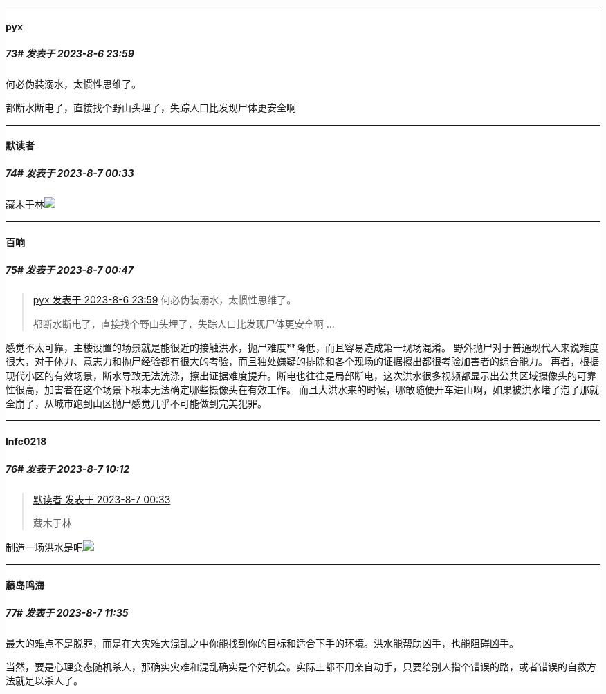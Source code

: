 
*****

####  pyx  
##### 73#       发表于 2023-8-6 23:59

何必伪装溺水，太惯性思维了。

都断水断电了，直接找个野山头埋了，失踪人口比发现尸体更安全啊


*****

####  默读者  
##### 74#       发表于 2023-8-7 00:33

藏木于林<img src="https://static.saraba1st.com/image/smiley/face2017/100.png" referrerpolicy="no-referrer">


*****

####  百响  
##### 75#       发表于 2023-8-7 00:47

<blockquote><a href="httphttps://bbs.saraba1st.com/2b/forum.php?mod=redirect&amp;goto=findpost&amp;pid=61932485&amp;ptid=2146768" target="_blank">pyx 发表于 2023-8-6 23:59</a>
何必伪装溺水，太惯性思维了。

都断水断电了，直接找个野山头埋了，失踪人口比发现尸体更安全啊 ...</blockquote>
感觉不太可靠，主楼设置的场景就是能很近的接触洪水，抛尸难度**降低，而且容易造成第一现场混淆。
野外抛尸对于普通现代人来说难度很大，对于体力、意志力和抛尸经验都有很大的考验，而且独处嫌疑的排除和各个现场的证据擦出都很考验加害者的综合能力。
再者，根据现代小区的有效场景，断水导致无法洗涤，擦出证据难度提升。断电也往往是局部断电，这次洪水很多视频都显示出公共区域摄像头的可靠性很高，加害者在这个场景下根本无法确定哪些摄像头在有效工作。
而且大洪水来的时候，哪敢随便开车进山啊，如果被洪水堵了泡了那就全崩了，从城市跑到山区抛尸感觉几乎不可能做到完美犯罪。


*****

####  lnfc0218  
##### 76#       发表于 2023-8-7 10:12

<blockquote><a href="httphttps://bbs.saraba1st.com/2b/forum.php?mod=redirect&amp;goto=findpost&amp;pid=61932749&amp;ptid=2146768" target="_blank">默读者 发表于 2023-8-7 00:33</a>

藏木于林</blockquote>
制造一场洪水是吧<img src="https://static.saraba1st.com/image/smiley/face2017/086.png" referrerpolicy="no-referrer">


*****

####  藤岛鸣海  
##### 77#       发表于 2023-8-7 11:35

最大的难点不是脱罪，而是在大灾难大混乱之中你能找到你的目标和适合下手的环境。洪水能帮助凶手，也能阻碍凶手。

当然，要是心理变态随机杀人，那确实灾难和混乱确实是个好机会。实际上都不用亲自动手，只要给别人指个错误的路，或者错误的自救方法就足以杀人了。
